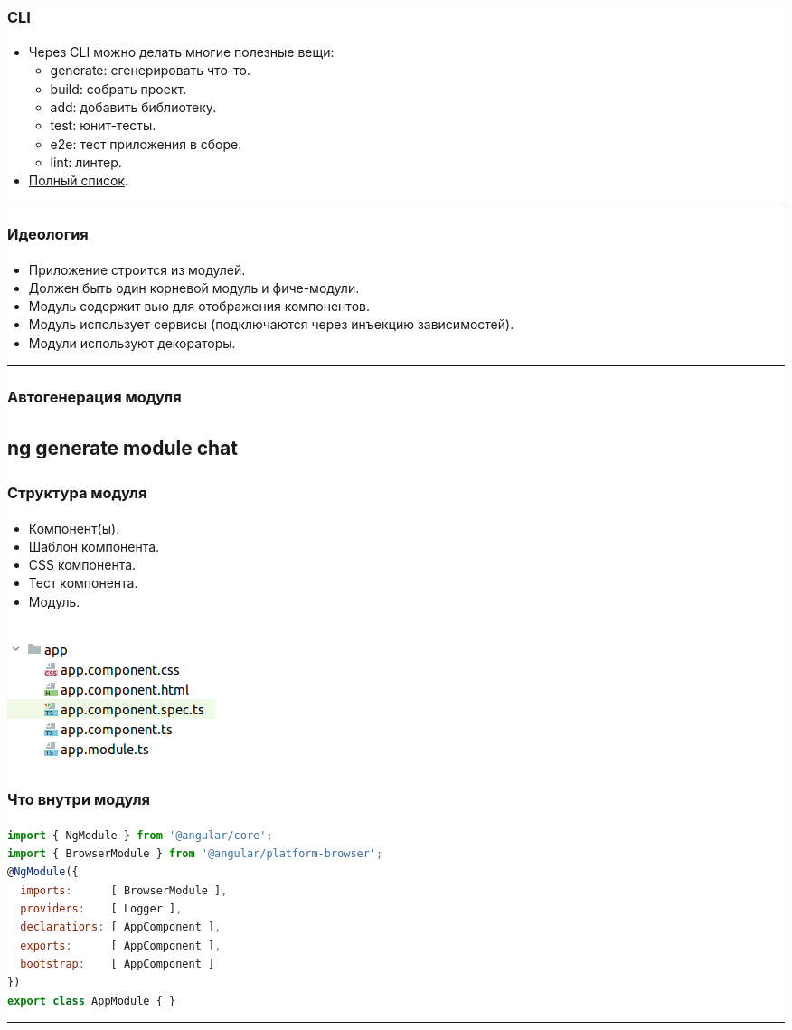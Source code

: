 ### CLI
* Через CLI можно делать многие полезные вещи:
  * generate: сгенерировать что-то.
  * build: собрать проект.
  * add: добавить библиотеку.
  * test: юнит-тесты.
  * e2e: тест приложения в сборе.
  * lint: линтер.
* [Полный список](https://angular.io/cli).
---

### Идеология
* Приложение строится из модулей.
* Должен быть один корневой модуль и фиче-модули.
* Модуль содержит вью для отображения компонентов.
* Модуль использует сервисы (подключаются через инъекцию зависимостей).
* Модули используют декораторы.
---

### Автогенерация модуля
ng generate module chat
---

### Структура модуля
* Компонент(ы).
* Шаблон компонента.
* CSS компонента.
* Тест компонента.
* Модуль.

![module](assets/angular/module.png)
---

### Что внутри модуля
```js
import { NgModule } from '@angular/core';
import { BrowserModule } from '@angular/platform-browser';
@NgModule({
  imports:      [ BrowserModule ],
  providers:    [ Logger ],
  declarations: [ AppComponent ],
  exports:      [ AppComponent ],
  bootstrap:    [ AppComponent ]
})
export class AppModule { }
```
---
